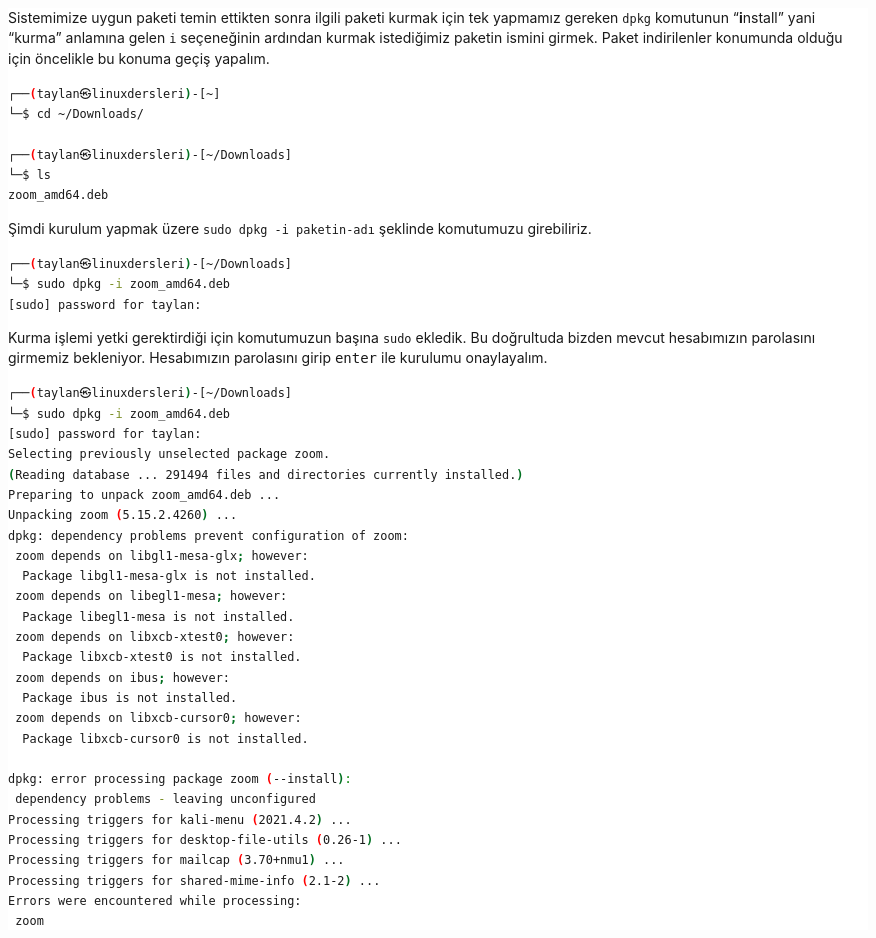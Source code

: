 Sistemimize uygun paketi temin ettikten sonra ilgili paketi kurmak için tek yapmamız gereken `dpkg` komutunun “**i**nstall” yani “kurma” anlamına gelen `i` seçeneğinin ardından kurmak istediğimiz paketin ismini girmek. Paket indirilenler konumunda olduğu için öncelikle bu konuma geçiş yapalım. 

```bash
┌──(taylan㉿linuxdersleri)-[~]
└─$ cd ~/Downloads/                                                                                                                                         

┌──(taylan㉿linuxdersleri)-[~/Downloads]
└─$ ls                                                                                                                                                      
zoom_amd64.deb
```

Şimdi kurulum yapmak üzere `sudo dpkg -i paketin-adı` şeklinde komutumuzu girebiliriz.

```bash
┌──(taylan㉿linuxdersleri)-[~/Downloads]
└─$ sudo dpkg -i zoom_amd64.deb 
[sudo] password for taylan:
```

Kurma işlemi yetki gerektirdiği için komutumuzun başına `sudo` ekledik. Bu doğrultuda bizden mevcut hesabımızın parolasını girmemiz bekleniyor. Hesabımızın parolasını girip <kbd>enter</kbd> ile kurulumu onaylayalım.

```bash
┌──(taylan㉿linuxdersleri)-[~/Downloads]
└─$ sudo dpkg -i zoom_amd64.deb 
[sudo] password for taylan: 
Selecting previously unselected package zoom.
(Reading database ... 291494 files and directories currently installed.)
Preparing to unpack zoom_amd64.deb ...
Unpacking zoom (5.15.2.4260) ...
dpkg: dependency problems prevent configuration of zoom:
 zoom depends on libgl1-mesa-glx; however:
  Package libgl1-mesa-glx is not installed.
 zoom depends on libegl1-mesa; however:
  Package libegl1-mesa is not installed.
 zoom depends on libxcb-xtest0; however:
  Package libxcb-xtest0 is not installed.
 zoom depends on ibus; however:
  Package ibus is not installed.
 zoom depends on libxcb-cursor0; however:
  Package libxcb-cursor0 is not installed.

dpkg: error processing package zoom (--install):
 dependency problems - leaving unconfigured
Processing triggers for kali-menu (2021.4.2) ...
Processing triggers for desktop-file-utils (0.26-1) ...
Processing triggers for mailcap (3.70+nmu1) ...
Processing triggers for shared-mime-info (2.1-2) ...
Errors were encountered while processing:
 zoom
```
